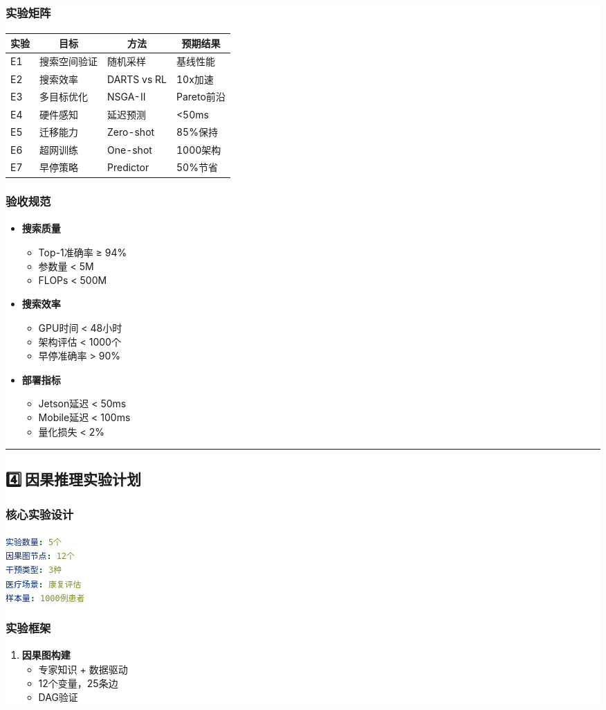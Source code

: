 ### 实验矩阵
| 实验 | 目标 | 方法 | 预期结果 |
|-----|------|------|---------|
| E1 | 搜索空间验证 | 随机采样 | 基线性能 |
| E2 | 搜索效率 | DARTS vs RL | 10x加速 |
| E3 | 多目标优化 | NSGA-II | Pareto前沿 |
| E4 | 硬件感知 | 延迟预测 | <50ms |
| E5 | 迁移能力 | Zero-shot | 85%保持 |
| E6 | 超网训练 | One-shot | 1000架构 |
| E7 | 早停策略 | Predictor | 50%节省 |

### 验收规范
- **搜索质量**
  - Top-1准确率 ≥ 94%
  - 参数量 < 5M
  - FLOPs < 500M

- **搜索效率**
  - GPU时间 < 48小时
  - 架构评估 < 1000个
  - 早停准确率 > 90%

- **部署指标**
  - Jetson延迟 < 50ms
  - Mobile延迟 < 100ms
  - 量化损失 < 2%

---

## 4️⃣ 因果推理实验计划

### 核心实验设计
```yaml
实验数量: 5个
因果图节点: 12个
干预类型: 3种
医疗场景: 康复评估
样本量: 1000例患者
```

### 实验框架
1. **因果图构建**
   - 专家知识 + 数据驱动
   - 12个变量，25条边
   - DAG验证
